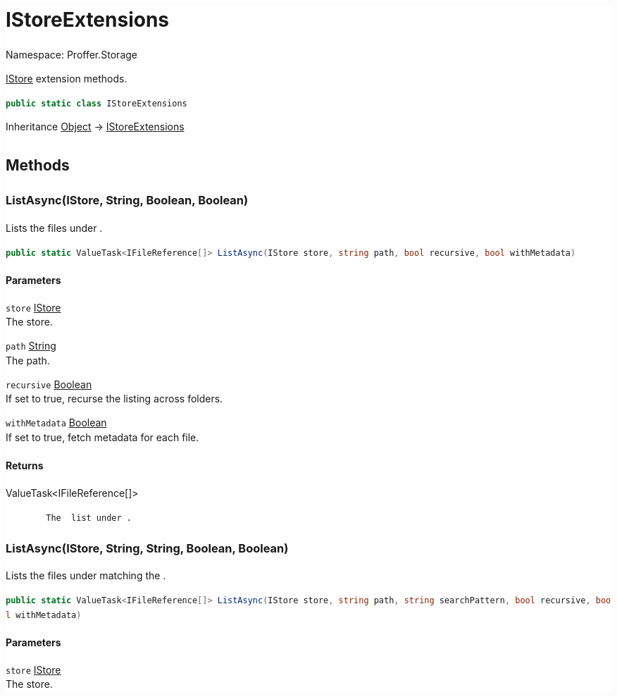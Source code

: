 # IStoreExtensions

Namespace: Proffer.Storage

[IStore](./proffer.storage.istore) extension methods.

```csharp
public static class IStoreExtensions
```

Inheritance [Object](https://docs.microsoft.com/en-us/dotnet/api/system.object) → [IStoreExtensions](./proffer.storage.istoreextensions)

## Methods

### **ListAsync(IStore, String, Boolean, Boolean)**

Lists the files under .

```csharp
public static ValueTask<IFileReference[]> ListAsync(IStore store, string path, bool recursive, bool withMetadata)
```

#### Parameters

`store` [IStore](./proffer.storage.istore)<br>
The store.

`path` [String](https://docs.microsoft.com/en-us/dotnet/api/system.string)<br>
The path.

`recursive` [Boolean](https://docs.microsoft.com/en-us/dotnet/api/system.boolean)<br>
If set to true, recurse the listing across folders.

`withMetadata` [Boolean](https://docs.microsoft.com/en-us/dotnet/api/system.boolean)<br>
If set to true, fetch metadata for each file.

#### Returns

ValueTask&lt;IFileReference[]&gt;<br>

            The  list under .

### **ListAsync(IStore, String, String, Boolean, Boolean)**

Lists the files under  matching the .

```csharp
public static ValueTask<IFileReference[]> ListAsync(IStore store, string path, string searchPattern, bool recursive, bool withMetadata)
```

#### Parameters

`store` [IStore](./proffer.storage.istore)<br>
The store.
